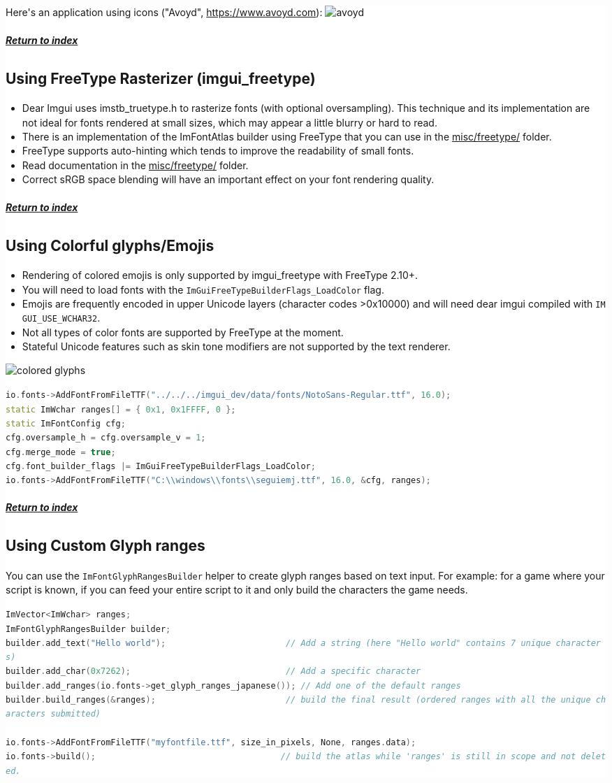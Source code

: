 Here's an application using icons ("Avoyd", https://www.avoyd.com):
![avoyd](https://user-images.githubusercontent.com/8225057/81696852-c15d9e80-9464-11ea-9cab-2a4d4fc84396.jpg)

##### [Return to index](#index)

## Using FreeType Rasterizer (imgui_freetype)

- Dear Imgui uses imstb\_truetype.h to rasterize fonts (with optional oversampling). This technique and its implementation are not ideal for fonts rendered at small sizes, which may appear a little blurry or hard to read.
- There is an implementation of the ImFontAtlas builder using FreeType that you can use in the [misc/freetype/](https://github.com/ocornut/imgui/tree/master/misc/freetype) folder.
- FreeType supports auto-hinting which tends to improve the readability of small fonts.
- Read documentation in the [misc/freetype/](https://github.com/ocornut/imgui/tree/master/misc/freetype) folder.
- Correct sRGB space blending will have an important effect on your font rendering quality.

##### [Return to index](#index)

## Using Colorful glyphs/Emojis

- Rendering of colored emojis is only supported by imgui_freetype with FreeType 2.10+.
- You will need to load fonts with the `ImGuiFreeTypeBuilderFlags_LoadColor` flag.
- Emojis are frequently encoded in upper Unicode layers (character codes >0x10000) and will need dear imgui compiled with `IMGUI_USE_WCHAR32`.
- Not all types of color fonts are supported by FreeType at the moment.
- Stateful Unicode features such as skin tone modifiers are not supported by the text renderer.

![colored glyphs](https://user-images.githubusercontent.com/8225057/106171241-9dc4ba80-6191-11eb-8a69-ca1467b206d1.png)

```cpp
io.fonts->AddFontFromFileTTF("../../../imgui_dev/data/fonts/NotoSans-Regular.ttf", 16.0);
static ImWchar ranges[] = { 0x1, 0x1FFFF, 0 };
static ImFontConfig cfg;
cfg.oversample_h = cfg.oversample_v = 1;
cfg.merge_mode = true;
cfg.font_builder_flags |= ImGuiFreeTypeBuilderFlags_LoadColor;
io.fonts->AddFontFromFileTTF("C:\\windows\\fonts\\seguiemj.ttf", 16.0, &cfg, ranges);
```

##### [Return to index](#index)

## Using Custom Glyph ranges

You can use the `ImFontGlyphRangesBuilder` helper to create glyph ranges based on text input. For example: for a game where your script is known, if you can feed your entire script to it and only build the characters the game needs.
```cpp
ImVector<ImWchar> ranges;
ImFontGlyphRangesBuilder builder;
builder.add_text("Hello world");                        // Add a string (here "Hello world" contains 7 unique characters)
builder.add_char(0x7262);                               // Add a specific character
builder.add_ranges(io.fonts->get_glyph_ranges_japanese()); // Add one of the default ranges
builder.build_ranges(&ranges);                          // build the final result (ordered ranges with all the unique characters submitted)

io.fonts->AddFontFromFileTTF("myfontfile.ttf", size_in_pixels, None, ranges.data);
io.fonts->build();                                     // build the atlas while 'ranges' is still in scope and not deleted.
```
